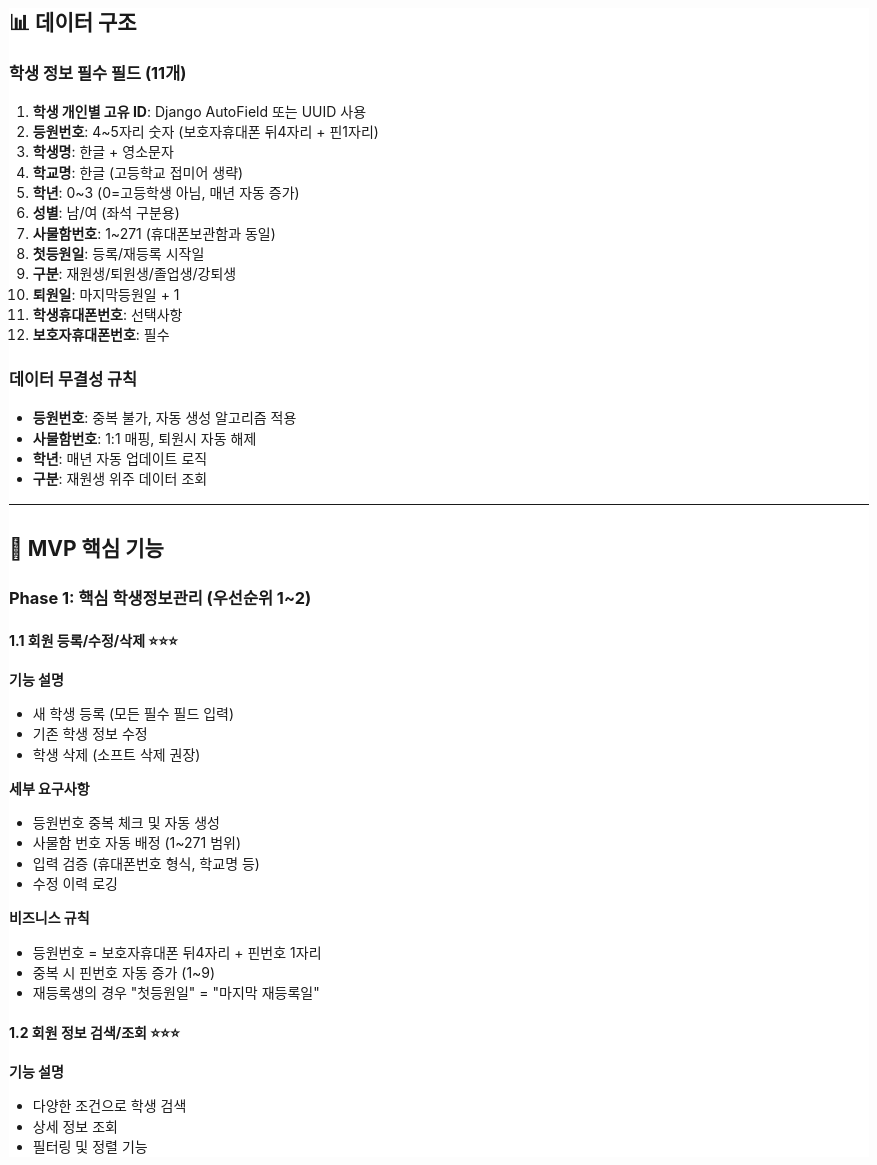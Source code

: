 
## 📊 데이터 구조

### 학생 정보 필수 필드 (11개)
1. **학생 개인별 고유 ID**: Django AutoField 또는 UUID 사용
2. **등원번호**: 4~5자리 숫자 (보호자휴대폰 뒤4자리 + 핀1자리)
3. **학생명**: 한글 + 영소문자
4. **학교명**: 한글 (고등학교 접미어 생략)
5. **학년**: 0~3 (0=고등학생 아님, 매년 자동 증가)
6. **성별**: 남/여 (좌석 구분용)
7. **사물함번호**: 1~271 (휴대폰보관함과 동일)
8. **첫등원일**: 등록/재등록 시작일
9. **구분**: 재원생/퇴원생/졸업생/강퇴생
10. **퇴원일**: 마지막등원일 + 1
11. **학생휴대폰번호**: 선택사항
12. **보호자휴대폰번호**: 필수

### 데이터 무결성 규칙
- **등원번호**: 중복 불가, 자동 생성 알고리즘 적용
- **사물함번호**: 1:1 매핑, 퇴원시 자동 해제
- **학년**: 매년 자동 업데이트 로직
- **구분**: 재원생 위주 데이터 조회

---

## 🚀 MVP 핵심 기능

### Phase 1: 핵심 학생정보관리 (우선순위 1~2)

#### 1.1 회원 등록/수정/삭제 ⭐⭐⭐
**기능 설명**
- 새 학생 등록 (모든 필수 필드 입력)
- 기존 학생 정보 수정
- 학생 삭제 (소프트 삭제 권장)

**세부 요구사항**
- 등원번호 중복 체크 및 자동 생성
- 사물함 번호 자동 배정 (1~271 범위)
- 입력 검증 (휴대폰번호 형식, 학교명 등)
- 수정 이력 로깅

**비즈니스 규칙**
- 등원번호 = 보호자휴대폰 뒤4자리 + 핀번호 1자리
- 중복 시 핀번호 자동 증가 (1~9)
- 재등록생의 경우 "첫등원일" = "마지막 재등록일"

#### 1.2 회원 정보 검색/조회 ⭐⭐⭐
**기능 설명**
- 다양한 조건으로 학생 검색
- 상세 정보 조회
- 필터링 및 정렬 기능

